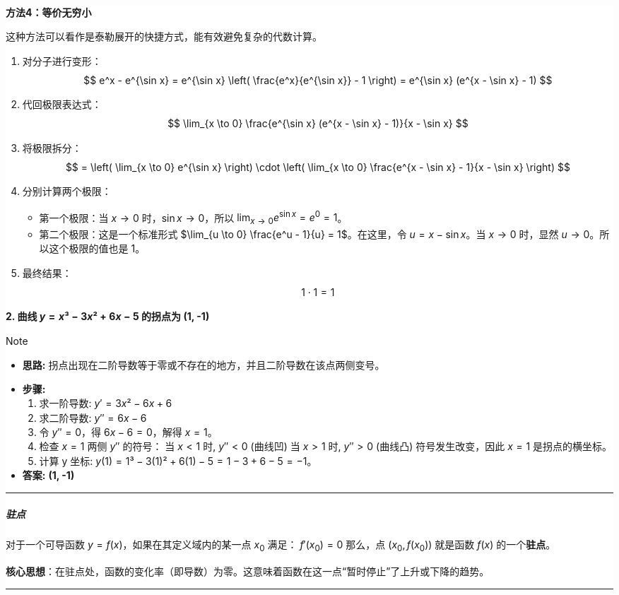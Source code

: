 **方法4：等价无穷小**

这种方法可以看作是泰勒展开的快捷方式，能有效避免复杂的代数计算。

1.  对分子进行变形：
    $$
    e^x - e^{\sin x} = e^{\sin x} \left( \frac{e^x}{e^{\sin x}} - 1 \right) = e^{\sin x} (e^{x - \sin x} - 1)
    $$
2.  代回极限表达式：
    $$
    \lim_{x \to 0} \frac{e^{\sin x} (e^{x - \sin x} - 1)}{x - \sin x}
    $$
3.  将极限拆分：
    $$
    = \left( \lim_{x \to 0} e^{\sin x} \right) \cdot \left( \lim_{x \to 0} \frac{e^{x - \sin x} - 1}{x - \sin x} \right)
    $$
4.  分别计算两个极限：
    *   第一个极限：当 $x \to 0$ 时，$\sin x \to 0$，所以 $\lim_{x \to 0} e^{\sin x} = e^0 = 1$。
    *   第二个极限：这是一个标准形式 $\lim_{u \to 0} \frac{e^u - 1}{u} = 1$。在这里，令 $u = x - \sin x$。当 $x \to 0$ 时，显然 $u \to 0$。所以这个极限的值也是 1。

5.  最终结果：
    $$
    1 \cdot 1 = 1
    $$




**2. 曲线 $y = x³ - 3x² + 6x - 5$ 的拐点为 __(1, -1)__**

> [!NOTE]
> *   **思路:** 拐点出现在二阶导数等于零或不存在的地方，并且二阶导数在该点两侧变号。

*   **步骤:**
    1.  求一阶导数: $y' = 3x² - 6x + 6$
    2.  求二阶导数: $y'' = 6x - 6$
    3.  令 $y'' = 0$，得 $6x - 6 = 0$，解得 $x = 1$。
    4.  检查 $x = 1$ 两侧 $y''$ 的符号：
        当 $x < 1$ 时, $y'' < 0$ (曲线凹)
        当 $x > 1$ 时, $y'' > 0$ (曲线凸)
        符号发生改变，因此 $x = 1$ 是拐点的横坐标。
    5.  计算 y 坐标: $y(1) = 1³ - 3(1)² + 6(1) - 5 = 1 - 3 + 6 - 5 = -1$。
*   **答案:** **(1, -1)**

---
##### 驻点

对于一个可导函数 $y = f(x)$，如果在其定义域内的某一点 $x_0$ 满足：
$f'(x_0) = 0$
那么，点 $(x_0, f(x_0))$ 就是函数 $f(x)$ 的一个**驻点**。

**核心思想**：在驻点处，函数的变化率（即导数）为零。这意味着函数在这一点“暂时停止”了上升或下降的趋势。

---